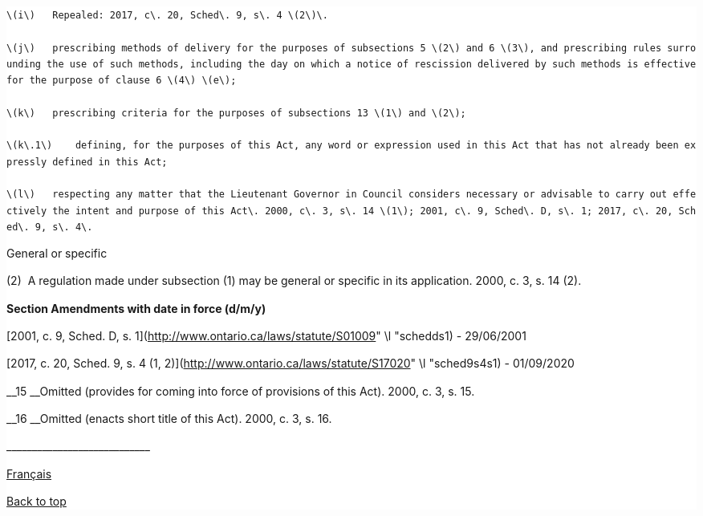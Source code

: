 	\(i\)	Repealed: 2017, c\. 20, Sched\. 9, s\. 4 \(2\)\.

	\(j\)	prescribing methods of delivery for the purposes of subsections 5 \(2\) and 6 \(3\), and prescribing rules surrounding the use of such methods, including the day on which a notice of rescission delivered by such methods is effective for the purpose of clause 6 \(4\) \(e\);

	\(k\)	prescribing criteria for the purposes of subsections 13 \(1\) and \(2\);

	\(k\.1\)	defining, for the purposes of this Act, any word or expression used in this Act that has not already been expressly defined in this Act;

	\(l\)	respecting any matter that the Lieutenant Governor in Council considers necessary or advisable to carry out effectively the intent and purpose of this Act\. 2000, c\. 3, s\. 14 \(1\); 2001, c\. 9, Sched\. D, s\. 1; 2017, c\. 20, Sched\. 9, s\. 4\.

General or specific

<a id="s14s2"></a>\(2\)  A regulation made under subsection \(1\) may be general or specific in its application\. 2000, c\. 3, s\. 14 \(2\)\.

__Section Amendments with date in force \(d/m/y\)__

[2001, c\. 9, Sched\. D, s\. 1](http://www.ontario.ca/laws/statute/S01009" \l "schedds1) \- 29/06/2001

<a id="s15"></a>[2017, c\. 20, Sched\. 9, s\. 4 \(1, 2\)](http://www.ontario.ca/laws/statute/S17020" \l "sched9s4s1) \- 01/09/2020

__15 __Omitted \(provides for coming into force of provisions of this Act\)\.  2000, c\. 3, s\. 15\.

<a id="s16"></a>__16 __Omitted \(enacts short title of this Act\)\.  2000, c\. 3, s\. 16\.

\_\_\_\_\_\_\_\_\_\_\_\_\_\_\_\_\_\_\_\_\_\_\_\_\_\_\_\_

[Français](http://www.ontario.ca/fr/lois/loi/00a03)

[Back to top](#Top)

